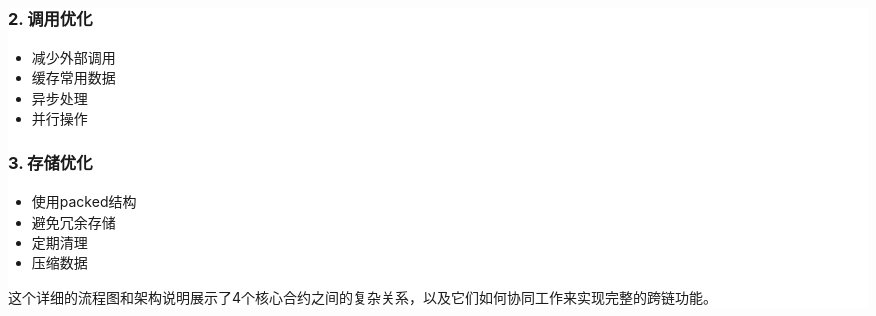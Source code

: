 ### 2. 调用优化
- 减少外部调用
- 缓存常用数据
- 异步处理
- 并行操作

### 3. 存储优化
- 使用packed结构
- 避免冗余存储
- 定期清理
- 压缩数据

这个详细的流程图和架构说明展示了4个核心合约之间的复杂关系，以及它们如何协同工作来实现完整的跨链功能。
